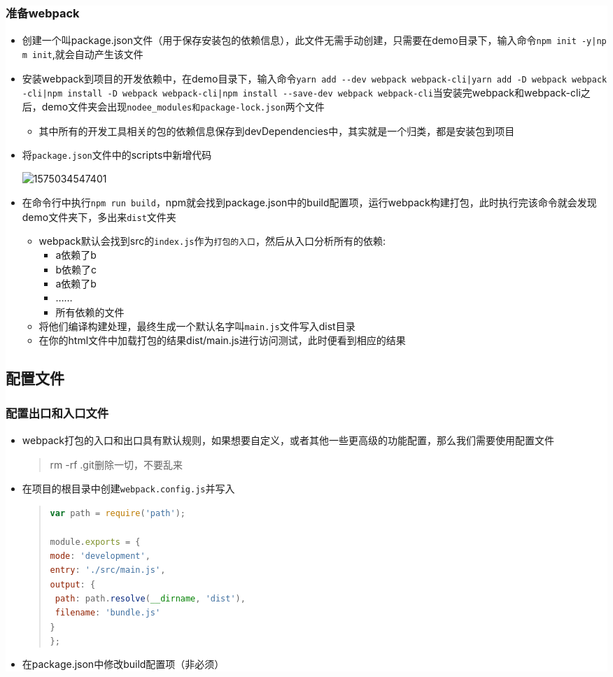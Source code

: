

### 准备webpack

* 创建一个叫package.json文件（用于保存安装包的依赖信息），此文件无需手动创建，只需要在demo目录下，输入命令`npm init -y|npm init`,就会自动产生该文件

* 安装webpack到项目的开发依赖中，在demo目录下，输入命令`yarn add --dev webpack webpack-cli|yarn add -D webpack webpack-cli|npm install -D webpack webpack-cli|npm install --save-dev webpack webpack-cli`当安装完webpack和webpack-cli之后，demo文件夹会出现`nodee_modules和package-lock.json`两个文件

  * 其中所有的开发工具相关的包的依赖信息保存到devDependencies中，其实就是一个归类，都是安装包到项目

* 将`package.json`文件中的scripts中新增代码

  ![1575034547401](E:\black\就业班\webpack\assets\1575034547401.png)

* 在命令行中执行`npm run build`，npm就会找到package.json中的build配置项，运行webpack构建打包，此时执行完该命令就会发现demo文件夹下，多出来`dist`文件夹

  * webpack默认会找到src的`index.js`作为`打包的入口`，然后从入口分析所有的依赖:
    * a依赖了b
    * b依赖了c
    * a依赖了b
    * ……
    * 所有依赖的文件
  * 将他们编译构建处理，最终生成一个默认名字叫`main.js`文件写入dist目录
  * 在你的html文件中加载打包的结果dist/main.js进行访问测试，此时便看到相应的结果

  

  

## 配置文件

### 配置出口和入口文件



* webpack打包的入口和出口具有默认规则，如果想要自定义，或者其他一些更高级的功能配置，那么我们需要使用配置文件

  > rm -rf .git删除一切，不要乱来

* 在项目的根目录中创建`webpack.config.js`并写入

  > ```javascript
  > var path = require('path');
  > 
  > module.exports = {
  > mode: 'development',
  > entry: './src/main.js',
  > output: {
  >  path: path.resolve(__dirname, 'dist'),
  >  filename: 'bundle.js'
  > }
  > };
  > ```

* 在package.json中修改build配置项（非必须）
